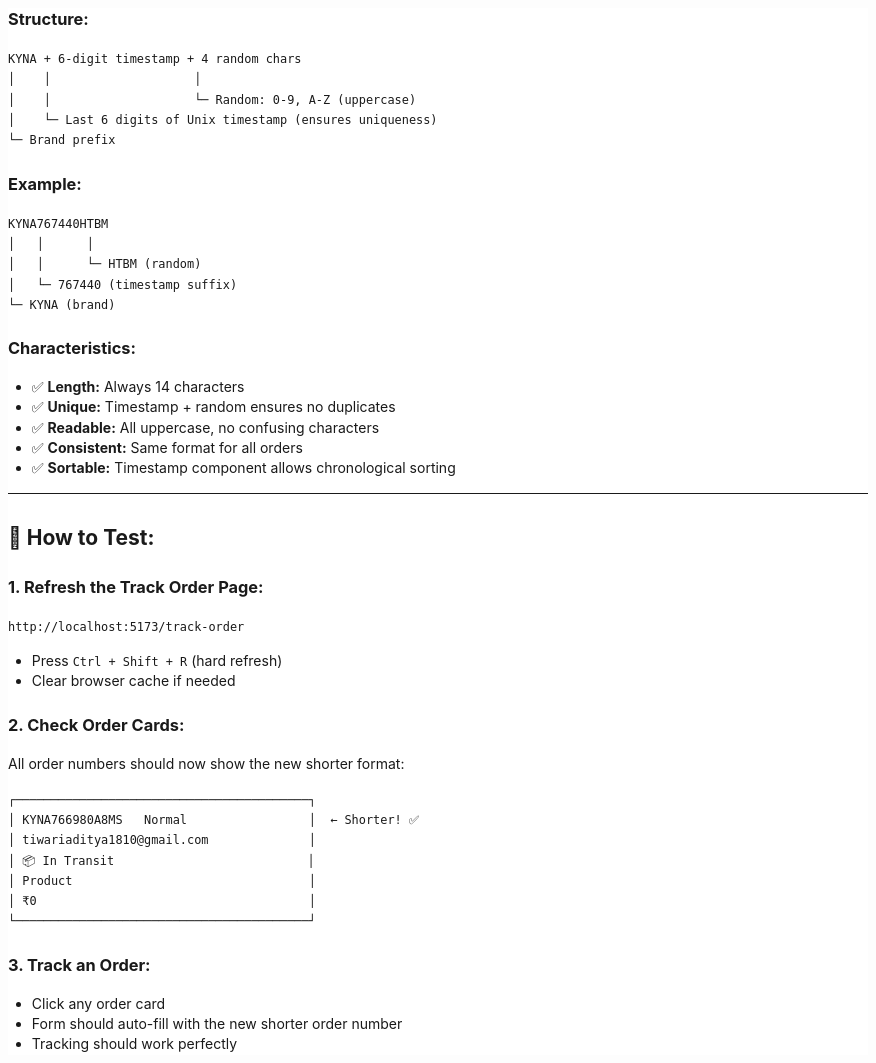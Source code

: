 ### **Structure:**
```
KYNA + 6-digit timestamp + 4 random chars
│    │                    │
│    │                    └─ Random: 0-9, A-Z (uppercase)
│    └─ Last 6 digits of Unix timestamp (ensures uniqueness)
└─ Brand prefix
```

### **Example:**
```
KYNA767440HTBM
│   │      │
│   │      └─ HTBM (random)
│   └─ 767440 (timestamp suffix)
└─ KYNA (brand)
```

### **Characteristics:**
- ✅ **Length:** Always 14 characters
- ✅ **Unique:** Timestamp + random ensures no duplicates
- ✅ **Readable:** All uppercase, no confusing characters
- ✅ **Consistent:** Same format for all orders
- ✅ **Sortable:** Timestamp component allows chronological sorting

---

## 🧪 **How to Test:**

### **1. Refresh the Track Order Page:**
```
http://localhost:5173/track-order
```
- Press `Ctrl + Shift + R` (hard refresh)
- Clear browser cache if needed

### **2. Check Order Cards:**
All order numbers should now show the new shorter format:
```
┌─────────────────────────────────────────┐
│ KYNA766980A8MS   Normal                 │  ← Shorter! ✅
│ tiwariaditya1810@gmail.com              │
│ 📦 In Transit                           │
│ Product                                 │
│ ₹0                                      │
└─────────────────────────────────────────┘
```

### **3. Track an Order:**
- Click any order card
- Form should auto-fill with the new shorter order number
- Tracking should work perfectly

